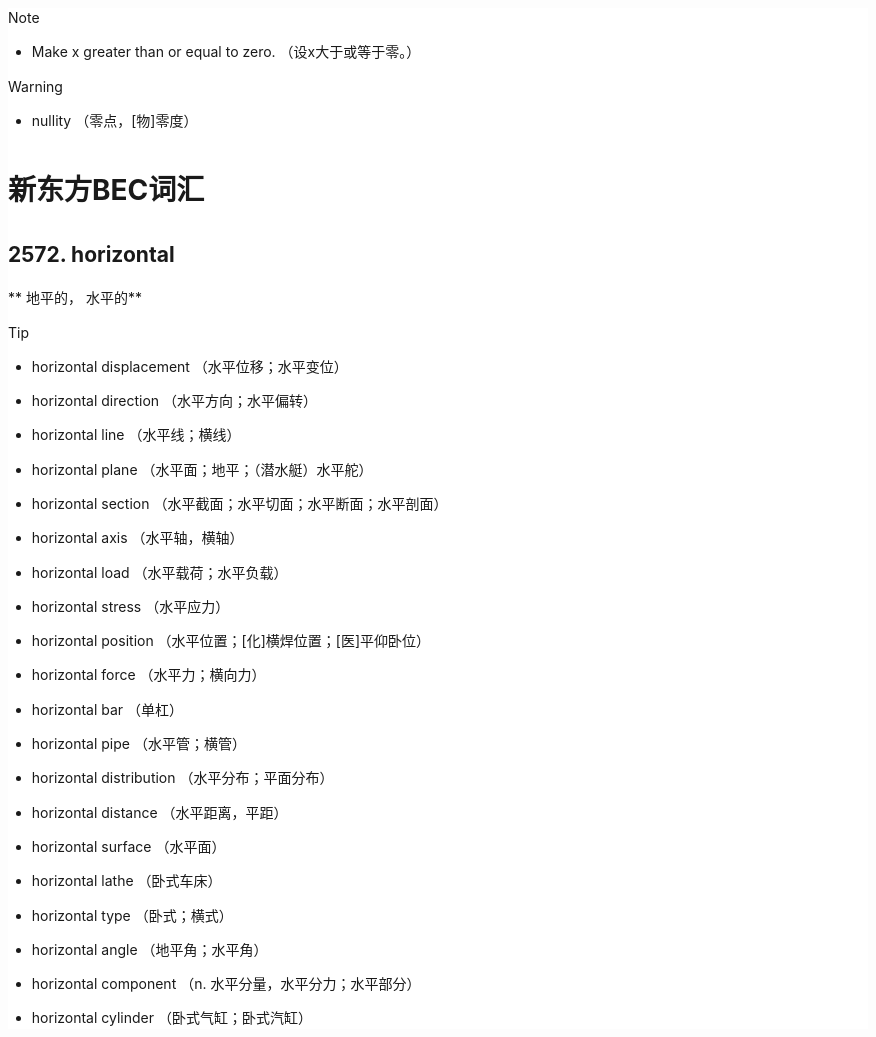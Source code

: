 > [!NOTE]
>
> - Make x greater than or equal to zero. （设x大于或等于零。）
>

> [!WARNING]
>
> - nullity （零点，[物]零度）
>

# 新东方BEC词汇

## 2572. horizontal

** 地平的， 水平的**

> [!TIP]
>
> - horizontal displacement （水平位移；水平变位）
>
> - horizontal direction （水平方向；水平偏转）
>
> - horizontal line （水平线；横线）
>
> - horizontal plane （水平面；地平；（潜水艇）水平舵）
>
> - horizontal section （水平截面；水平切面；水平断面；水平剖面）
>
> - horizontal axis （水平轴，横轴）
>
> - horizontal load （水平载荷；水平负载）
>
> - horizontal stress （水平应力）
>
> - horizontal position （水平位置；[化]横焊位置；[医]平仰卧位）
>
> - horizontal force （水平力；横向力）
>
> - horizontal bar （单杠）
>
> - horizontal pipe （水平管；横管）
>
> - horizontal distribution （水平分布；平面分布）
>
> - horizontal distance （水平距离，平距）
>
> - horizontal surface （水平面）
>
> - horizontal lathe （卧式车床）
>
> - horizontal type （卧式；横式）
>
> - horizontal angle （地平角；水平角）
>
> - horizontal component （n. 水平分量，水平分力；水平部分）
>
> - horizontal cylinder （卧式气缸；卧式汽缸）
>
